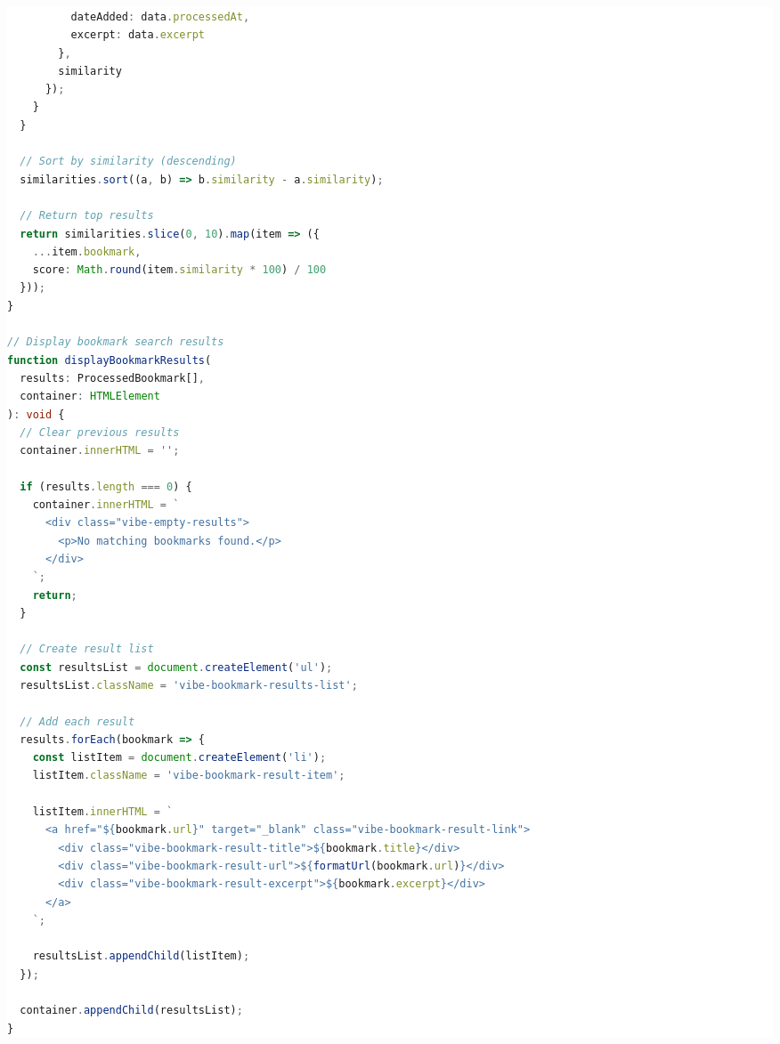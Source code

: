 ```typescript
          dateAdded: data.processedAt,
          excerpt: data.excerpt
        },
        similarity
      });
    }
  }
  
  // Sort by similarity (descending)
  similarities.sort((a, b) => b.similarity - a.similarity);
  
  // Return top results
  return similarities.slice(0, 10).map(item => ({
    ...item.bookmark,
    score: Math.round(item.similarity * 100) / 100
  }));
}

// Display bookmark search results
function displayBookmarkResults(
  results: ProcessedBookmark[],
  container: HTMLElement
): void {
  // Clear previous results
  container.innerHTML = '';
  
  if (results.length === 0) {
    container.innerHTML = `
      <div class="vibe-empty-results">
        <p>No matching bookmarks found.</p>
      </div>
    `;
    return;
  }
  
  // Create result list
  const resultsList = document.createElement('ul');
  resultsList.className = 'vibe-bookmark-results-list';
  
  // Add each result
  results.forEach(bookmark => {
    const listItem = document.createElement('li');
    listItem.className = 'vibe-bookmark-result-item';
    
    listItem.innerHTML = `
      <a href="${bookmark.url}" target="_blank" class="vibe-bookmark-result-link">
        <div class="vibe-bookmark-result-title">${bookmark.title}</div>
        <div class="vibe-bookmark-result-url">${formatUrl(bookmark.url)}</div>
        <div class="vibe-bookmark-result-excerpt">${bookmark.excerpt}</div>
      </a>
    `;
    
    resultsList.appendChild(listItem);
  });
  
  container.appendChild(resultsList);
}
```
